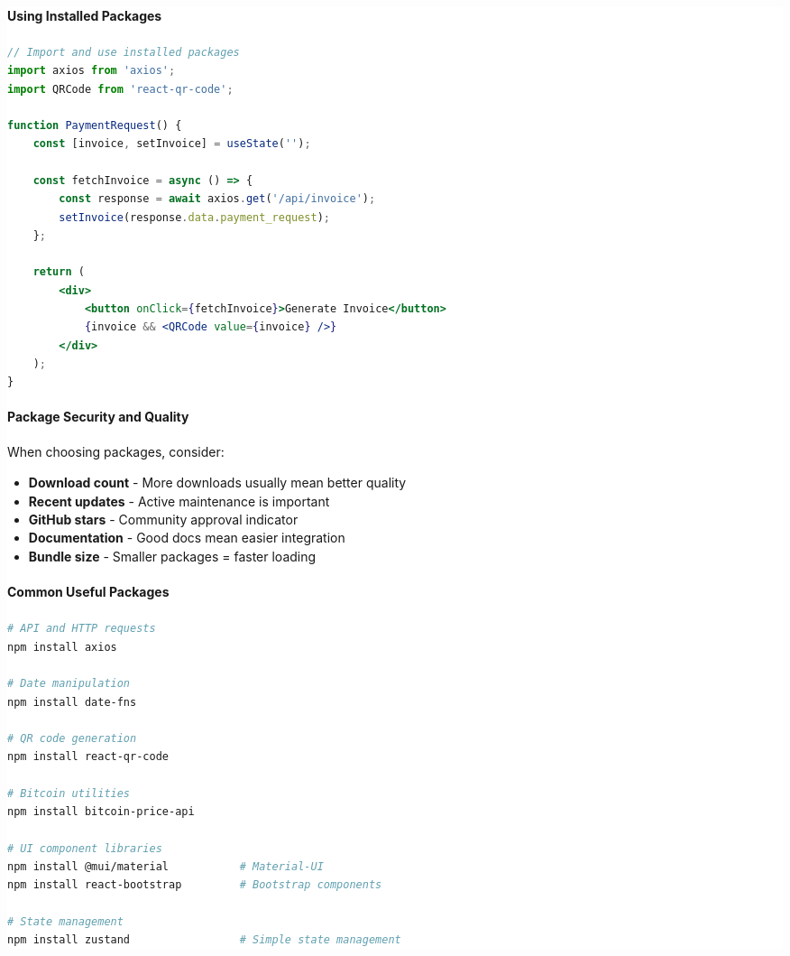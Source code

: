 #### Using Installed Packages
```jsx
// Import and use installed packages
import axios from 'axios';
import QRCode from 'react-qr-code';

function PaymentRequest() {
    const [invoice, setInvoice] = useState('');

    const fetchInvoice = async () => {
        const response = await axios.get('/api/invoice');
        setInvoice(response.data.payment_request);
    };

    return (
        <div>
            <button onClick={fetchInvoice}>Generate Invoice</button>
            {invoice && <QRCode value={invoice} />}
        </div>
    );
}
```

#### Package Security and Quality
When choosing packages, consider:
- **Download count** - More downloads usually mean better quality
- **Recent updates** - Active maintenance is important
- **GitHub stars** - Community approval indicator
- **Documentation** - Good docs mean easier integration
- **Bundle size** - Smaller packages = faster loading

#### Common Useful Packages
```bash
# API and HTTP requests
npm install axios

# Date manipulation
npm install date-fns

# QR code generation
npm install react-qr-code

# Bitcoin utilities
npm install bitcoin-price-api

# UI component libraries
npm install @mui/material           # Material-UI
npm install react-bootstrap         # Bootstrap components

# State management
npm install zustand                 # Simple state management
```
